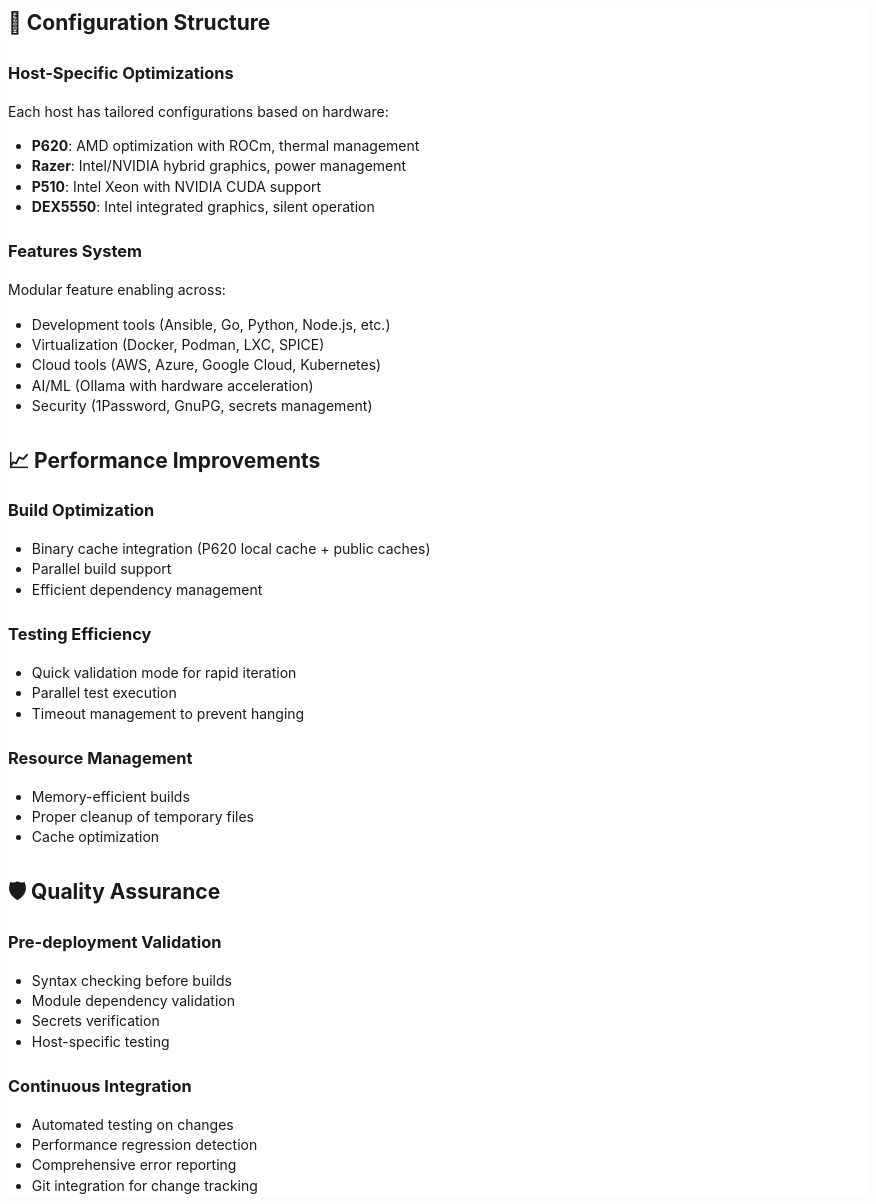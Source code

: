 ## 🔧 Configuration Structure

### **Host-Specific Optimizations**
Each host has tailored configurations based on hardware:

- **P620**: AMD optimization with ROCm, thermal management
- **Razer**: Intel/NVIDIA hybrid graphics, power management  
- **P510**: Intel Xeon with NVIDIA CUDA support
- **DEX5550**: Intel integrated graphics, silent operation

### **Features System**
Modular feature enabling across:
- Development tools (Ansible, Go, Python, Node.js, etc.)
- Virtualization (Docker, Podman, LXC, SPICE)
- Cloud tools (AWS, Azure, Google Cloud, Kubernetes)
- AI/ML (Ollama with hardware acceleration)
- Security (1Password, GnuPG, secrets management)

## 📈 Performance Improvements

### **Build Optimization**
- Binary cache integration (P620 local cache + public caches)
- Parallel build support
- Efficient dependency management

### **Testing Efficiency** 
- Quick validation mode for rapid iteration
- Parallel test execution
- Timeout management to prevent hanging

### **Resource Management**
- Memory-efficient builds
- Proper cleanup of temporary files
- Cache optimization

## 🛡️ Quality Assurance

### **Pre-deployment Validation**
- Syntax checking before builds
- Module dependency validation  
- Secrets verification
- Host-specific testing

### **Continuous Integration**
- Automated testing on changes
- Performance regression detection
- Comprehensive error reporting
- Git integration for change tracking
